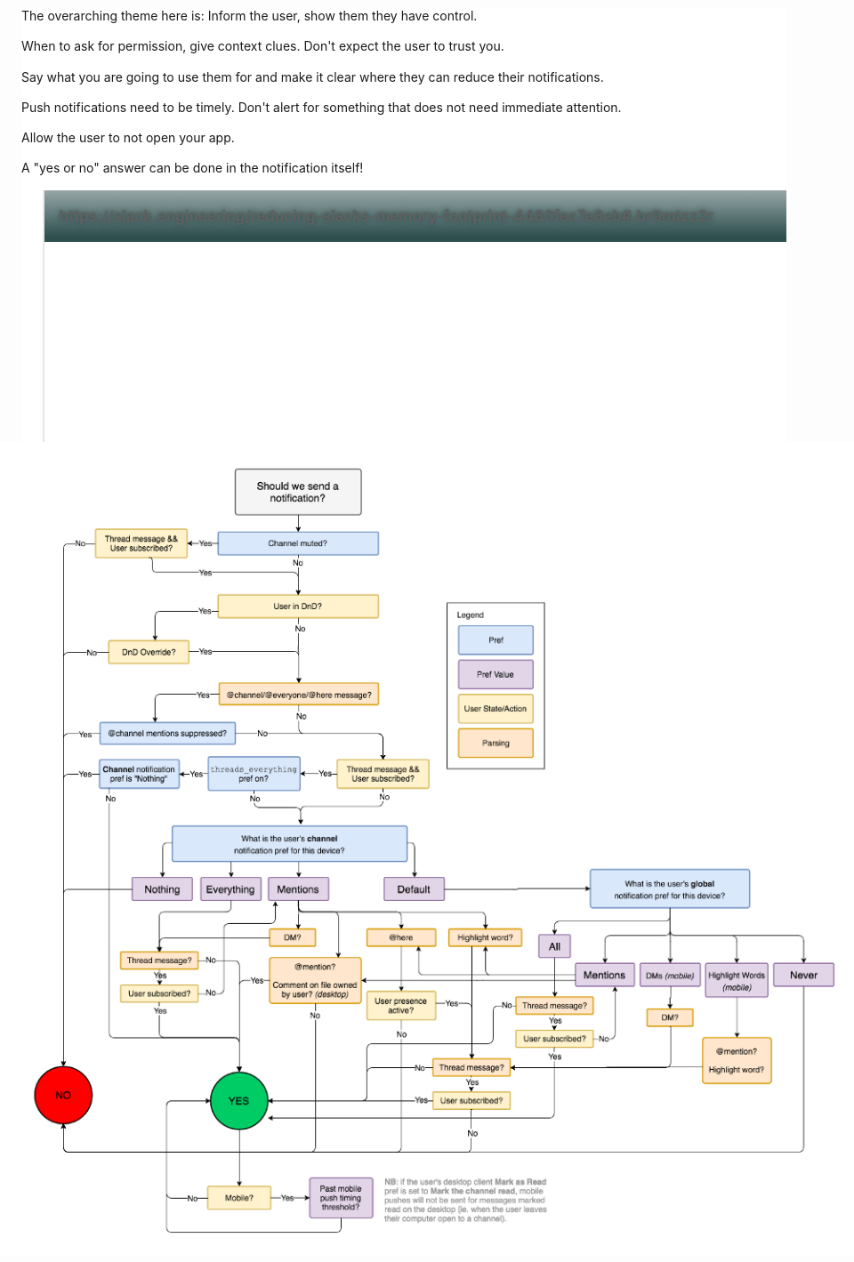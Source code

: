 The overarching theme here is: Inform the user, show them they have control.

When to ask for permission, give context clues. Don't expect the user to trust you.

Say what you are going to use them for and make it clear where they can reduce their notifications.


Push notifications need to be timely. Don't alert for something that does not need immediate attention.

Allow the user to not open your app.

A "yes or no" answer can be done in the notification itself!




<blockquote style="justify-content: flex-end;padding: 0;min-height: 600px;background-color: white !important;">

<img src="images/slack-notification.png" style="position: absolute;top: 0;left:0;right: 0;max-height: none;margin: 0;width: 100%;object-fit: contain;height: 100%;">
<h2 style="align-self: flex-end;background: linear-gradient(to top, rgba(47,79,79,1) 10%, rgba(47,79,79,0.5) 100%);text-shadow: 0 0 0.3em darkslategrey;z-index: 2;padding: 1em;box-sizing: border-box;margin: 0;font-size: 1.2em;">https://slack.engineering/reducing-slacks-memory-footprint-4480fec7e8eb#.br9mtzz2r</h2>
</blockquote>
